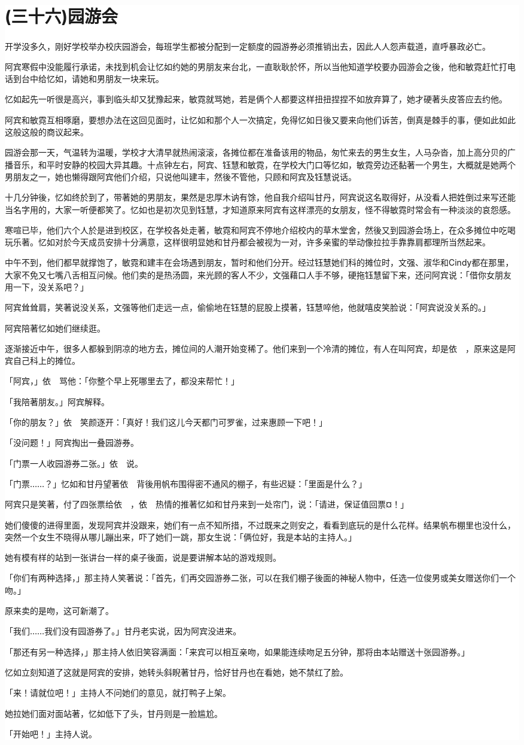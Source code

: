 # (三十六)园游会

开学没多久，刚好学校举办校庆园游会，每班学生都被分配到一定额度的园游券必须推销出去，因此人人怨声载道，直呼暴政必亡。 

阿宾寒假中没能履行承诺，未找到机会让忆如约她的男朋友来台北，一直耿耿於怀，所以当他知道学校要办园游会之後，他和敏霓赶忙打电话到台中给忆如，请她和男朋友一块来玩。

忆如起先一听很是高兴，事到临头却又犹豫起来，敏霓就骂她，若是俩个人都要这样扭扭捏捏不如放弃算了，她才硬著头皮答应去约他。 

阿宾和敏霓互相啄磨，要想办法在这回见面时，让忆如和那个人一次搞定，免得忆如日後又要来向他们诉苦，倒真是棘手的事，便如此如此这般这般的商议起来。 

园游会那一天，气温转为温暖，学校才大清早就热闹滚滚，各摊位都在准备该用的物品，匆忙来去的男生女生，人马杂沓，加上高分贝的广播音乐，和平时安静的校园大异其趣。十点钟左右，阿宾、钰慧和敏霓，在学校大门口等忆如，敏霓旁边还黏著一个男生，大概就是她两个男朋友之一，她也懒得跟阿宾他们介绍，只说他叫建丰，然後不管他，只顾和阿宾及钰慧说话。 

十几分钟後，忆如终於到了，带著她的男朋友，果然是忠厚木讷有馀，他自我介绍叫甘丹，阿宾说这名取得好，从没看人把姓倒过来写还能当名字用的，大家一听便都笑了。忆如也是初次见到钰慧，才知道原来阿宾有这样漂亮的女朋友，怪不得敏霓时常会有一种淡淡的哀怨感。

寒喧已毕，他们六个人於是进到校区，在学校各处走著，敏霓和阿宾不停地介绍校内的草木堂舍，然後又到园游会场上，在众多摊位中吃喝玩乐著。忆如对於今天成员安排十分满意，这样很明显她和甘丹都会被视为一对，许多亲蜜的举动像拉拉手靠靠肩都理所当然起来。 

中午不到，他们都早就撑饱了，敏霓和建丰在会场遇到朋友，暂时和他们分开。经过钰慧她们科的摊位时，文强、淑华和Cindy都在那里，大家不免又七嘴八舌相互问候。他们卖的是热汤圆，来光顾的客人不少，文强藉口人手不够，硬拖钰慧留下来，还问阿宾说：「借你女朋友用一下，没关系吧？」

阿宾耸耸肩，笑著说没关系，文强等他们走远一点，偷偷地在钰慧的屁股上摸著，钰慧啐他，他就嘻皮笑脸说：「阿宾说没关系的。」 

阿宾陪著忆如她们继续逛。

逐渐接近中午，很多人都躲到阴凉的地方去，摊位间的人潮开始变稀了。他们来到一个冷清的摊位，有人在叫阿宾，却是依　，原来这是阿宾自己科上的摊位。

「阿宾，」依　骂他：「你整个早上死哪里去了，都没来帮忙！」

「我陪著朋友。」阿宾解释。

「你的朋友？」依　笑颜逐开：「真好！我们这儿今天都门可罗雀，过来惠顾一下吧！」

「没问题！」阿宾掏出一叠园游券。 

「门票一人收园游券二张。」依　说。

「门票……？」忆如和甘丹望著依　背後用帆布围得密不通风的棚子，有些迟疑：「里面是什么？」

阿宾只是笑著，付了四张票给依　，依　热情的推著忆如和甘丹来到一处帘门，说：「请进，保证值回票¤！」

她们傻傻的进得里面，发现阿宾并没跟来，她们有一点不知所措，不过既来之则安之，看看到底玩的是什么花样。结果帆布棚里也没什么，突然一个女生不晓得从哪儿蹦出来，吓了她们一跳，那女生说：「俩位好，我是本站的主持人。」

她有模有样的站到一张讲台一样的桌子後面，说是要讲解本站的游戏规则。 

「你们有两种选择，」那主持人笑著说：「首先，们再交园游券二张，可以在我们棚子後面的神秘人物中，任选一位俊男或美女赠送你们一个吻。」

原来卖的是吻，这可新潮了。

「我们……我们没有园游券了。」甘丹老实说，因为阿宾没进来。

「那还有另一种选择，」那主持人依旧笑容满面：「来宾可以相互亲吻，如果能连续吻足五分钟，那将由本站赠送十张园游券。」 

忆如立刻知道了这就是阿宾的安排，她转头斜睨著甘丹，恰好甘丹也在看她，她不禁红了脸。

「来！请就位吧！」主持人不问她们的意见，就打鸭子上架。 

她拉她们面对面站著，忆如低下了头，甘丹则是一脸尴尬。

「开始吧！」主持人说。
